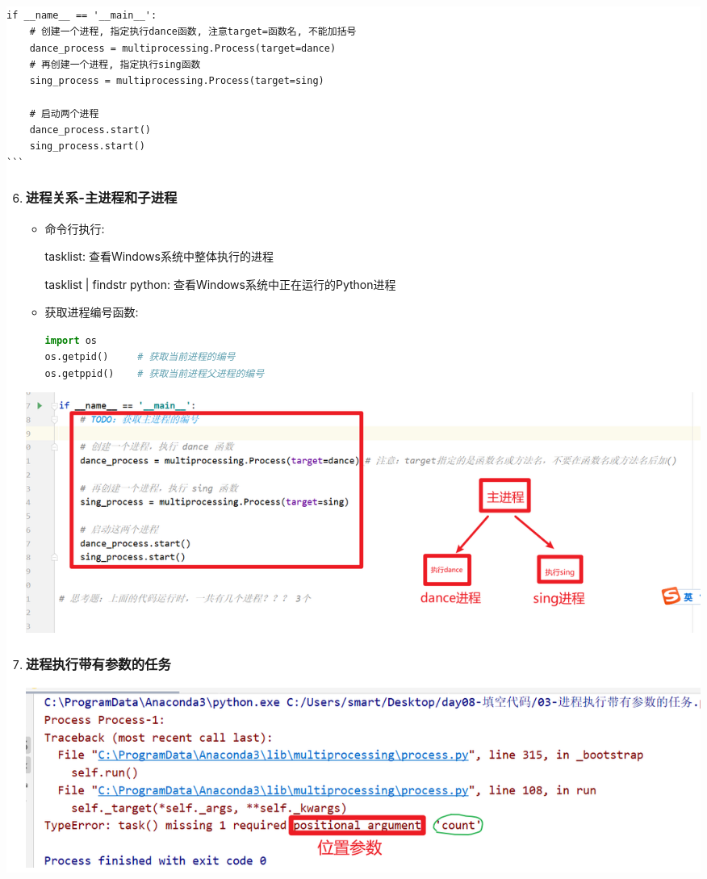     
    if __name__ == '__main__':
        # 创建一个进程, 指定执行dance函数, 注意target=函数名, 不能加括号
        dance_process = multiprocessing.Process(target=dance)
        # 再创建一个进程, 指定执行sing函数
        sing_process = multiprocessing.Process(target=sing)
        
        # 启动两个进程
        dance_process.start()
        sing_process.start()
    ```

6. ### 进程关系-主进程和子进程

    - 命令行执行:

        tasklist: 查看Windows系统中整体执行的进程

        tasklist | findstr python: 查看Windows系统中正在运行的Python进程

    - 获取进程编号函数:

        ```python
        import os
        os.getpid()		# 获取当前进程的编号
        os.getppid()	# 获取当前进程父进程的编号
        ```

    ![1-主进程和子进程](1-主进程和子进程.png)

7. ### 进程执行带有参数的任务

    ![2-进程执行带有参数的任务](2-进程执行带有参数的任务.png)
